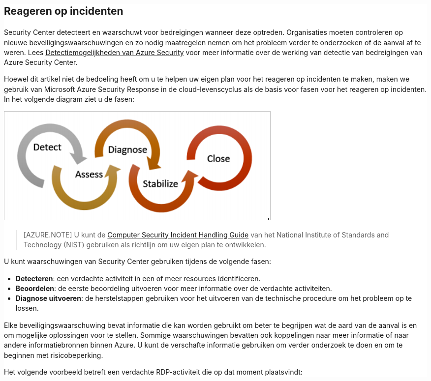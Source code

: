 ## Reageren op incidenten

Security Center detecteert en waarschuwt voor bedreigingen wanneer deze optreden. Organisaties moeten controleren op nieuwe beveiligingswaarschuwingen en zo nodig maatregelen nemen om het probleem verder te onderzoeken of de aanval af te weren. Lees [Detectiemogelijkheden van Azure Security](security-center-detection-capabilities.md) voor meer informatie over de werking van detectie van bedreigingen van Azure Security Center.

Hoewel dit artikel niet de bedoeling heeft om u te helpen uw eigen plan voor het reageren op incidenten te maken, maken we gebruik van Microsoft Azure Security Response in de cloud-levenscyclus als de basis voor fasen voor het reageren op incidenten. In het volgende diagram ziet u de fasen:

![Verdachte activiteit](./media/security-center-planning-and-operations-guide/security-center-planning-and-operations-guide-fig5-1.png)

> [AZURE.NOTE] U kunt de [Computer Security Incident Handling Guide](http://nvlpubs.nist.gov/nistpubs/SpecialPublications/NIST.SP.800-61r2.pdf) van het National Institute of Standards and Technology (NIST) gebruiken als richtlijn om uw eigen plan te ontwikkelen.

U kunt waarschuwingen van Security Center gebruiken tijdens de volgende fasen:

- **Detecteren**: een verdachte activiteit in een of meer resources identificeren. 
- **Beoordelen**: de eerste beoordeling uitvoeren voor meer informatie over de verdachte activiteiten.
- **Diagnose uitvoeren**: de herstelstappen gebruiken voor het uitvoeren van de technische procedure om het probleem op te lossen.

Elke beveiligingswaarschuwing bevat informatie die kan worden gebruikt om beter te begrijpen wat de aard van de aanval is en om mogelijke oplossingen voor te stellen. Sommige waarschuwingen bevatten ook koppelingen naar meer informatie of naar andere informatiebronnen binnen Azure. U kunt de verschafte informatie gebruiken om verder onderzoek te doen en om te beginnen met risicobeperking.

Het volgende voorbeeld betreft een verdachte RDP-activiteit die op dat moment plaatsvindt:
